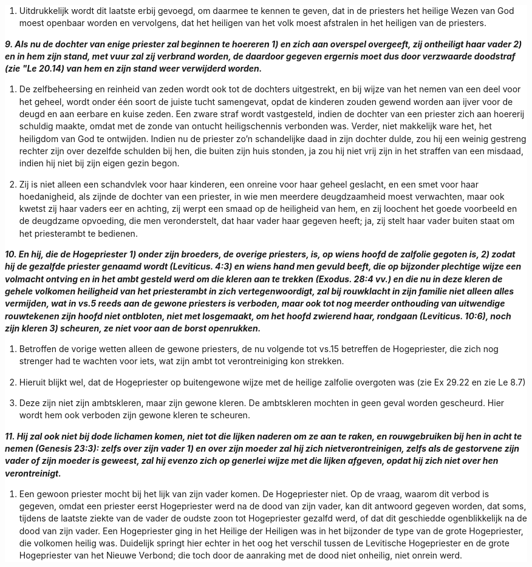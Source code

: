 1) Uitdrukkelijk wordt dit laatste erbij gevoegd, om daarmee te kennen te geven, dat in de priesters het heilige Wezen van God moest openbaar worden en vervolgens, dat het heiligen van het volk moest afstralen in het heiligen van de priesters.

***9. Als nu de dochter van enige priester zal beginnen te hoereren 1) en zich aan overspel overgeeft, zij ontheiligt haar vader 2) en in hem zijn stand, met vuur zal zij verbrand worden, de daardoor gegeven ergernis moet dus door verzwaarde doodstraf (zie "Le 20.14) van hem en zijn stand weer verwijderd worden.***

1) De zelfbeheersing en reinheid van zeden wordt ook tot de dochters uitgestrekt, en bij wijze van het nemen van een deel voor het geheel, wordt onder één soort de juiste tucht samengevat, opdat de kinderen zouden gewend worden aan ijver voor de deugd en aan eerbare en kuise zeden. Een zware straf wordt vastgesteld, indien de dochter van een priester zich aan hoererij schuldig maakte, omdat met de zonde van ontucht heiligschennis verbonden was. Verder, niet makkelijk ware het, het heiligdom van God te ontwijden. Indien nu de priester zo’n schandelijke daad in zijn dochter dulde, zou hij een weinig gestreng rechter zijn over dezelfde schulden bij hen, die buiten zijn huis stonden, ja zou hij niet vrij zijn in het straffen van een misdaad, indien hij niet bij zijn eigen gezin begon.

2) Zij is niet alleen een schandvlek voor haar kinderen, een onreine voor haar geheel geslacht, en een smet voor haar hoedanigheid, als zijnde de dochter van een priester, in wie men meerdere deugdzaamheid moest verwachten, maar ook kwetst zij haar vaders eer en achting, zij werpt een smaad op de heiligheid van hem, en zij loochent het goede voorbeeld en de deugdzame opvoeding, die men veronderstelt, dat haar vader haar gegeven heeft; ja, zij stelt haar vader buiten staat om het priesterambt te bedienen.

***10. En hij, die de Hogepriester 1) onder zijn broeders, de overige priesters, is, op wiens hoofd de zalfolie gegoten is, 2) zodat hij de gezalfde priester genaamd wordt (Leviticus. 4:3) en wiens hand men gevuld beeft, die op bijzonder plechtige wijze een volmacht ontving en in het ambt gesteld werd om die kleren aan te trekken (Exodus. 28:4 vv.) en die nu in deze kleren de gehele volkomen heiligheid van het priesterambt in zich vertegenwoordigt, zal bij rouwklacht in zijn familie niet alleen alles vermijden, wat in vs.5 reeds aan de gewone priesters is verboden, maar ook tot nog meerder onthouding van uitwendige rouwtekenen zijn hoofd niet ontbloten, niet met losgemaakt, om het hoofd zwierend haar, rondgaan (Leviticus. 10:6), noch zijn kleren 3) scheuren, ze niet voor aan de borst openrukken.***

1) Betroffen de vorige wetten alleen de gewone priesters, de nu volgende tot vs.15 betreffen de Hogepriester, die zich nog strenger had te wachten voor iets, wat zijn ambt tot verontreiniging kon strekken.

2) Hieruit blijkt wel, dat de Hogepriester op buitengewone wijze met de heilige zalfolie overgoten was (zie Ex 29.22 en zie Le 8.7)

3) Deze zijn niet zijn ambtskleren, maar zijn gewone kleren. De ambtskleren mochten in geen geval worden gescheurd. Hier wordt hem ook verboden zijn gewone kleren te scheuren.

***11. Hij zal ook niet bij dode lichamen komen, niet tot die lijken naderen om ze aan te raken, en rouwgebruiken bij hen in acht te nemen (Genesis 23:3): zelfs over zijn vader 1) en over zijn moeder zal hij zich nietverontreinigen, zelfs als de gestorvene zijn vader of zijn moeder is geweest, zal hij evenzo zich op generlei wijze met die lijken afgeven, opdat hij zich niet over hen verontreinigt.***

1) Een gewoon priester mocht bij het lijk van zijn vader komen. De Hogepriester niet. Op de vraag, waarom dit verbod is gegeven, omdat een priester eerst Hogepriester werd na de dood van zijn vader, kan dit antwoord gegeven worden, dat soms, tijdens de laatste ziekte van de vader de oudste zoon tot Hogepriester gezalfd werd, of dat dit geschiedde ogenblikkelijk na de dood van zijn vader. Een Hogepriester ging in het Heilige der Heiligen was in het bijzonder de type van de grote Hogepriester, die volkomen heilig was. Duidelijk springt hier echter in het oog het verschil tussen de Levitische Hogepriester en de grote Hogepriester van het Nieuwe Verbond; die toch door de aanraking met de dood niet onheilig, niet onrein werd.
